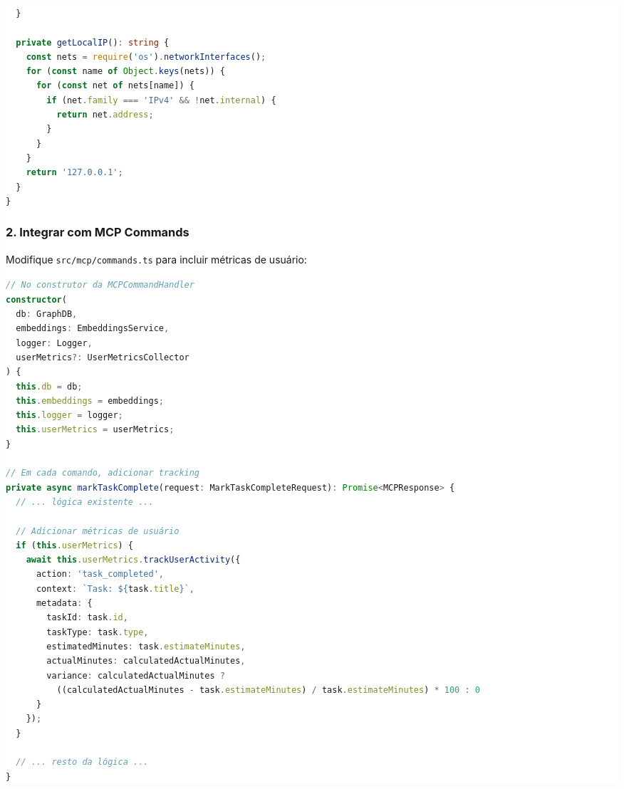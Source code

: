 ```typescript
  }

  private getLocalIP(): string {
    const nets = require('os').networkInterfaces();
    for (const name of Object.keys(nets)) {
      for (const net of nets[name]) {
        if (net.family === 'IPv4' && !net.internal) {
          return net.address;
        }
      }
    }
    return '127.0.0.1';
  }
}
```

### **2. Integrar com MCP Commands**

Modifique `src/mcp/commands.ts` para incluir métricas de usuário:

```typescript
// No construtor da MCPCommandHandler
constructor(
  db: GraphDB, 
  embeddings: EmbeddingsService, 
  logger: Logger,
  userMetrics?: UserMetricsCollector
) {
  this.db = db;
  this.embeddings = embeddings;
  this.logger = logger;
  this.userMetrics = userMetrics;
}

// Em cada comando, adicionar tracking
private async markTaskComplete(request: MarkTaskCompleteRequest): Promise<MCPResponse> {
  // ... lógica existente ...

  // Adicionar métricas de usuário
  if (this.userMetrics) {
    await this.userMetrics.trackUserActivity({
      action: 'task_completed',
      context: `Task: ${task.title}`,
      metadata: {
        taskId: task.id,
        taskType: task.type,
        estimatedMinutes: task.estimateMinutes,
        actualMinutes: calculatedActualMinutes,
        variance: calculatedActualMinutes ? 
          ((calculatedActualMinutes - task.estimateMinutes) / task.estimateMinutes) * 100 : 0
      }
    });
  }

  // ... resto da lógica ...
}
```
